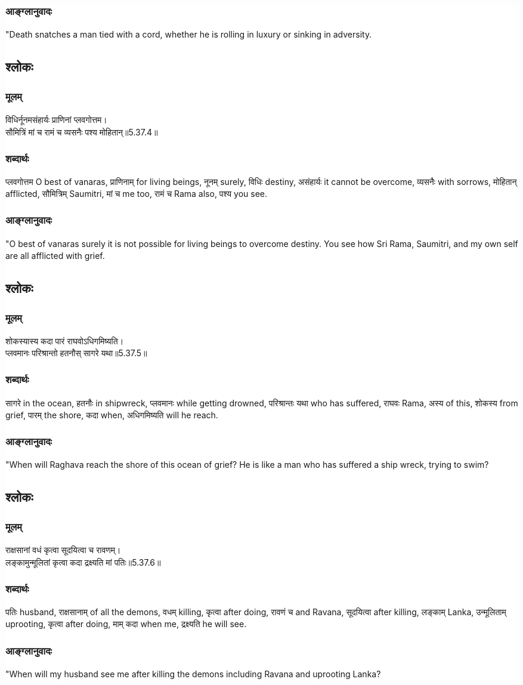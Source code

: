 ### आङ्ग्लानुवादः
"Death snatches a man tied with a cord, whether he is rolling in luxury or sinking in adversity.



## श्लोकः
### मूलम्
विधिर्नूनमसंहार्यः प्राणिनां प्लवगोत्तम।  
सौमित्रिं मां च रामं च व्यसनैः पश्य मोहितान्॥5.37.4॥

### शब्दार्थः
प्लवगोत्तम O best of vanaras, प्राणिनाम् for living beings, नूनम् surely, विधिः destiny, असंहार्यः it cannot be overcome, व्यसनैः with sorrows, मोहितान् afflicted, सौमित्रिम् Saumitri, मां च me too, रामं च Rama also, पश्य you see.

### आङ्ग्लानुवादः
"O best of vanaras surely it is not possible for living beings to overcome destiny. You see how Sri Rama, Saumitri, and my own self are all   afflicted with grief.



## श्लोकः
### मूलम्
शोकस्यास्य कदा पारं राघवोऽधिगमिष्यति।  
प्लवमानः परिश्रान्तो हतनौस् सागरे यथा॥5.37.5॥

### शब्दार्थः
सागरे in the ocean, हतनौः in shipwreck, प्लवमानः while getting drowned, परिश्रान्तः यथा  who has suffered, राघवः Rama, अस्य of this, शोकस्य from grief, पारम् the shore, कदा when, अधिगमिष्यति will he reach.

### आङ्ग्लानुवादः
"When will Raghava reach the shore of this ocean of grief? He is like a man who has suffered a ship wreck, trying to swim?



## श्लोकः
### मूलम्
राक्षसानां वधं कृत्वा सूदयित्वा च रावणम्।  
लङ्कामुन्मूलितां कृत्वा कदा द्रक्ष्यति मां पतिः॥5.37.6॥

### शब्दार्थः
पतिः husband, राक्षसानाम् of all the demons, वधम् killing, कृत्वा after doing, रावणं च and Ravana, सूदयित्वा after killing, लङ्काम् Lanka, उन्मूलिताम् uprooting, कृत्वा after doing, माम् कदा when me, द्रक्ष्यति he will see.

### आङ्ग्लानुवादः
"When will my husband see me after killing the demons including Ravana and uprooting Lanka?
